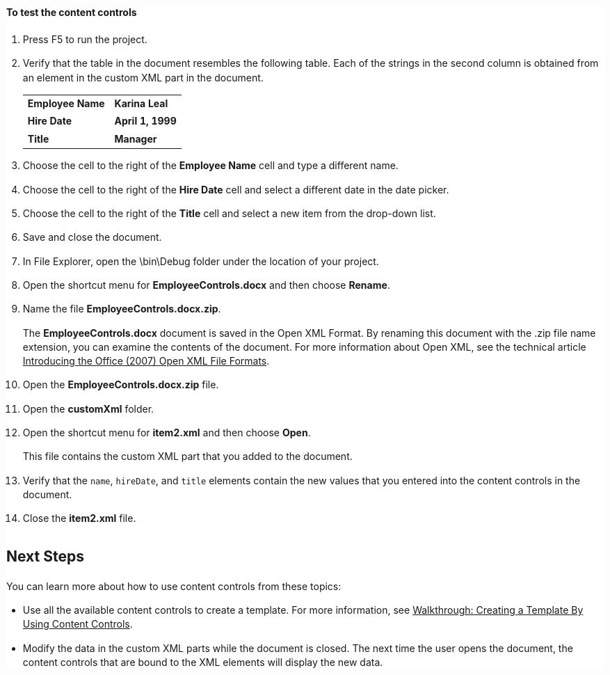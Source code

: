 #### To test the content controls  
  
1.  Press F5 to run the project.  
  
2.  Verify that the table in the document resembles the following table. Each of the strings in the second column is obtained from an element in the custom XML part in the document.  
  
    |||  
    |-|-|  
    |**Employee Name**|**Karina Leal**|  
    |**Hire Date**|**April 1, 1999**|  
    |**Title**|**Manager**|  
  
3.  Choose the cell to the right of the **Employee Name** cell and type a different name.  
  
4.  Choose the cell to the right of the **Hire Date** cell and select a different date in the date picker.  
  
5.  Choose the cell to the right of the **Title** cell and select a new item from the drop-down list.  
  
6.  Save and close the document.  
  
7.  In File Explorer, open the \bin\Debug folder under the location of your project.  
  
8.  Open the shortcut menu for **EmployeeControls.docx** and then choose **Rename**.  
  
9. Name the file **EmployeeControls.docx.zip**.  
  
     The **EmployeeControls.docx** document is saved in the Open XML Format. By renaming this document with the .zip file name extension, you can examine the contents of the document. For more information about Open XML, see the technical article [Introducing the Office (2007) Open XML File Formats](http://msdn.microsoft.com/en-us/96018532-f62c-4da7-bbff-16b96a483fbf).  
  
10. Open the **EmployeeControls.docx.zip** file.  
  
11. Open the **customXml** folder.  
  
12. Open the shortcut menu for **item2.xml** and then choose **Open**.  
  
     This file contains the custom XML part that you added to the document.  
  
13. Verify that the `name`, `hireDate`, and `title` elements contain the new values that you entered into the content controls in the document.  
  
14. Close the **item2.xml** file.  
  
## Next Steps  
 You can learn more about how to use content controls from these topics:  
  
-   Use all the available content controls to create a template. For more information, see [Walkthrough: Creating a Template By Using Content Controls](../vsto/walkthrough-creating-a-template-by-using-content-controls.md).  
  
-   Modify the data in the custom XML parts while the document is closed. The next time the user opens the document, the content controls that are bound to the XML elements will display the new data.  
  